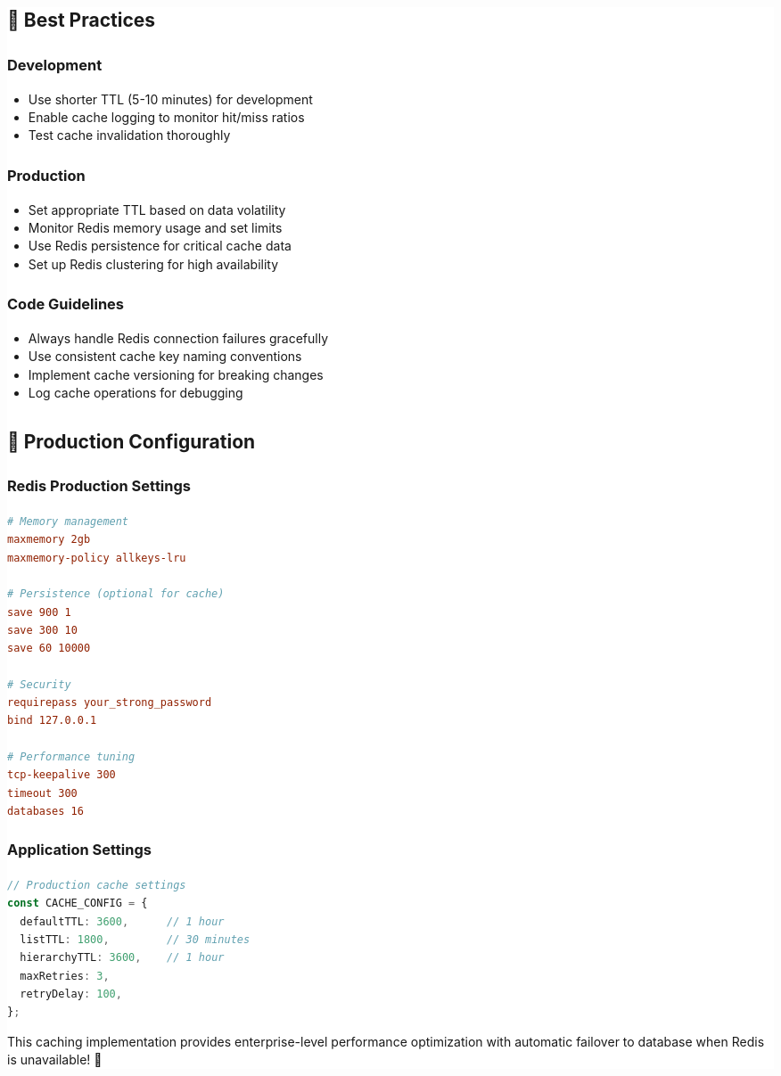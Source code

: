 ## 🎯 Best Practices

### Development
- Use shorter TTL (5-10 minutes) for development
- Enable cache logging to monitor hit/miss ratios
- Test cache invalidation thoroughly

### Production
- Set appropriate TTL based on data volatility
- Monitor Redis memory usage and set limits
- Use Redis persistence for critical cache data
- Set up Redis clustering for high availability

### Code Guidelines
- Always handle Redis connection failures gracefully
- Use consistent cache key naming conventions
- Implement cache versioning for breaking changes
- Log cache operations for debugging

## 🔧 Production Configuration

### Redis Production Settings

```redis.conf
# Memory management
maxmemory 2gb
maxmemory-policy allkeys-lru

# Persistence (optional for cache)
save 900 1
save 300 10
save 60 10000

# Security
requirepass your_strong_password
bind 127.0.0.1

# Performance tuning
tcp-keepalive 300
timeout 300
databases 16
```

### Application Settings

```typescript
// Production cache settings
const CACHE_CONFIG = {
  defaultTTL: 3600,      // 1 hour
  listTTL: 1800,         // 30 minutes
  hierarchyTTL: 3600,    // 1 hour
  maxRetries: 3,
  retryDelay: 100,
};
```

This caching implementation provides enterprise-level performance optimization with automatic failover to database when Redis is unavailable! 🚀 